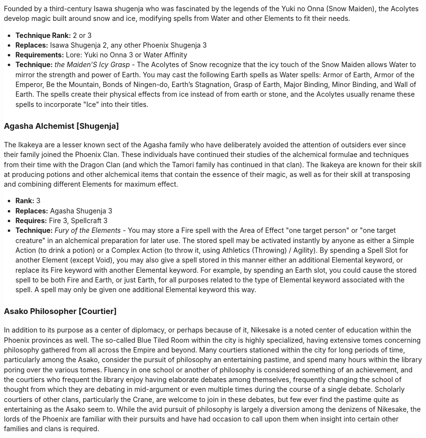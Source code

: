 Founded by a third-century Isawa shugenja who was fascinated by the legends of the Yuki no Onna (Snow Maiden), the Acolytes develop magic built around snow and ice, modifying spells from Water and other Elements to fit their needs.

- <strong>Technique Rank:</strong> 2 or 3
- <strong>Replaces:</strong> Isawa Shugenja 2, any other Phoenix Shugenja 3
- <strong>Requirements:</strong> Lore: Yuki no Onna 3 or Water Affinity
- <strong>Technique:</strong> <em>the Maiden’S Icy Grasp</em> - The Acolytes of Snow recognize that the icy touch of the Snow Maiden allows Water to mirror the strength and power of Earth. You may cast the following Earth spells as Water spells: Armor of Earth, Armor of the Emperor, Be the Mountain, Bonds of Ningen-do, Earth’s Stagnation, Grasp of Earth, Major Binding, Minor Binding, and Wall of Earth. The spells create their physical effects from ice instead of from earth or stone, and the Acolytes usually rename these spells to incorporate &quot;Ice&quot; into their titles.

### <span>Agasha Alchemist [Shugenja]</span>

The Ikakeya are a lesser known sect of the Agasha family who have deliberately avoided the attention of outsiders ever since their family joined the Phoenix Clan. These individuals have continued their studies of the alchemical formulae and techniques from their time with the Dragon Clan (and which the Tamori family has continued in that clan). The Ikakeya are known for their skill at producing potions and other alchemical items that contain the essence of their magic, as well as for their skill at transposing and combining different Elements for maximum effect.

- <strong>Rank:</strong> 3
- <strong>Replaces:</strong> Agasha Shugenja 3
- <strong>Requires:</strong> Fire 3, Spellcraft 3
- <strong>Technique:</strong> <em>Fury of the Elements</em> - You may store a Fire spell with the Area of Effect &quot;one target person&quot; or &quot;one target creature&quot; in an alchemical preparation for later use. The stored spell may be activated instantly by anyone as either a Simple Action (to drink a potion) or a Complex Action (to throw it, using Athletics (Throwing) / Agility). By spending a Spell Slot for another Element (except Void), you may also give a spell stored in this manner either an additional Elemental keyword, or replace its Fire keyword with another Elemental keyword. For example, by spending an Earth slot, you could cause the stored spell to be both Fire and Earth, or just Earth, for all purposes related to the type of Elemental keyword associated with the spell. A spell may only be given one additional Elemental keyword this way.

### <span>Asako Philosopher [Courtier]</span>

In addition to its purpose as a center of diplomacy, or perhaps because of it, Nikesake is a noted center of education within the Phoenix provinces as well. The so-called Blue Tiled Room within the city is highly specialized, having extensive tomes concerning philosophy gathered from all across the Empire and beyond. Many courtiers stationed within the city for long periods of time, particularly among the Asako, consider the pursuit of philosophy an entertaining pastime, and spend many hours within the library poring over the various tomes. Fluency in one school or another of philosophy is considered something of an achievement, and the courtiers who frequent the library enjoy having elaborate debates among themselves, frequently changing the school of thought from which they are debating in mid-argument or even multiple times during the course of a single debate. Scholarly courtiers of other clans, particularly the Crane, are welcome to join in these debates, but few ever find the pastime quite as entertaining as the Asako seem to. While the avid pursuit of philosophy is largely a diversion among the denizens of Nikesake, the lords of the Phoenix are familiar with their pursuits and have had occasion to call upon them when insight into certain other families and clans is required.

